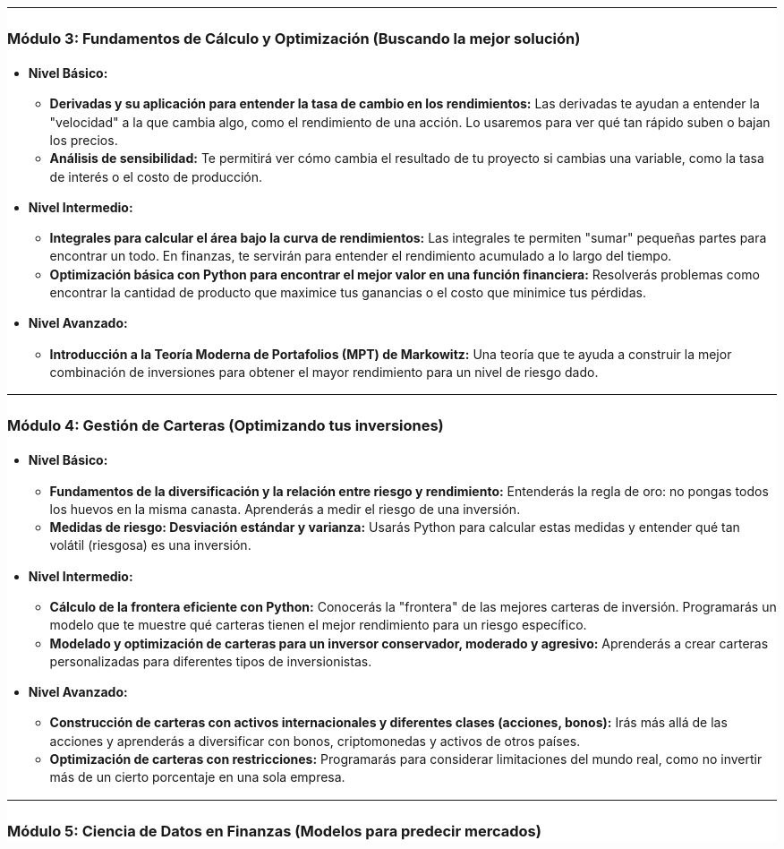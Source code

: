 ***

### Módulo 3: Fundamentos de Cálculo y Optimización (Buscando la mejor solución)

* **Nivel Básico:**
    * **Derivadas y su aplicación para entender la tasa de cambio en los rendimientos:** Las derivadas te ayudan a entender la "velocidad" a la que cambia algo, como el rendimiento de una acción. Lo usaremos para ver qué tan rápido suben o bajan los precios.
    * **Análisis de sensibilidad:** Te permitirá ver cómo cambia el resultado de tu proyecto si cambias una variable, como la tasa de interés o el costo de producción.

* **Nivel Intermedio:**
    * **Integrales para calcular el área bajo la curva de rendimientos:** Las integrales te permiten "sumar" pequeñas partes para encontrar un todo. En finanzas, te servirán para entender el rendimiento acumulado a lo largo del tiempo.
    * **Optimización básica con Python para encontrar el mejor valor en una función financiera:** Resolverás problemas como encontrar la cantidad de producto que maximice tus ganancias o el costo que minimice tus pérdidas.

* **Nivel Avanzado:**
    * **Introducción a la Teoría Moderna de Portafolios (MPT) de Markowitz:** Una teoría que te ayuda a construir la mejor combinación de inversiones para obtener el mayor rendimiento para un nivel de riesgo dado.

***

### Módulo 4: Gestión de Carteras (Optimizando tus inversiones)

* **Nivel Básico:**
    * **Fundamentos de la diversificación y la relación entre riesgo y rendimiento:** Entenderás la regla de oro: no pongas todos los huevos en la misma canasta. Aprenderás a medir el riesgo de una inversión.
    * **Medidas de riesgo: Desviación estándar y varianza:** Usarás Python para calcular estas medidas y entender qué tan volátil (riesgosa) es una inversión.

* **Nivel Intermedio:**
    * **Cálculo de la frontera eficiente con Python:** Conocerás la "frontera" de las mejores carteras de inversión. Programarás un modelo que te muestre qué carteras tienen el mejor rendimiento para un riesgo específico.
    * **Modelado y optimización de carteras para un inversor conservador, moderado y agresivo:** Aprenderás a crear carteras personalizadas para diferentes tipos de inversionistas.

* **Nivel Avanzado:**
    * **Construcción de carteras con activos internacionales y diferentes clases (acciones, bonos):** Irás más allá de las acciones y aprenderás a diversificar con bonos, criptomonedas y activos de otros países.
    * **Optimización de carteras con restricciones:** Programarás para considerar limitaciones del mundo real, como no invertir más de un cierto porcentaje en una sola empresa.

***

### Módulo 5: Ciencia de Datos en Finanzas (Modelos para predecir mercados)
